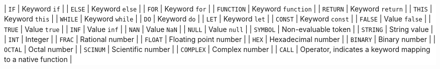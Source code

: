 | `IF`        | Keyword `if`                                                |
| `ELSE`      | Keyword `else`                                              |
| `FOR`       | Keyword `for`                                               |
| `FUNCTION`  | Keyword `function`                                          |
| `RETURN`    | Keyword `return`                                            |
| `THIS`      | Keyword `this`                                              |
| `WHILE`     | Keyword `while`                                             |
| `DO`        | Keyword `do`                                                |
| `LET`       | Keyword `let`                                               |
| `CONST`     | Keyword `const`                                             |
| `FALSE`     | Value `false`                                               |
| `TRUE`      | Value `true`                                                |
| `INF`       | Value `inf`                                                 |
| `NAN`       | Value `NaN`                                                 |
| `NULL`      | Value `null`                                                |
| `SYMBOL`    | Non-evaluable token                                         |
| `STRING`    | String value                                                |
| `INT`       | Integer                                                     |
| `FRAC`      | Rational number                                             |
| `FLOAT`     | Floating point number                                       |
| `HEX`       | Hexadecimal number                                          |
| `BINARY`    | Binary number                                               |
| `OCTAL`     | Octal number                                                |
| `SCINUM`    | Scientific number                                           |
| `COMPLEX`   | Complex number                                              |
| `CALL`      | Operator, indicates a keyword mapping to a native function  |
